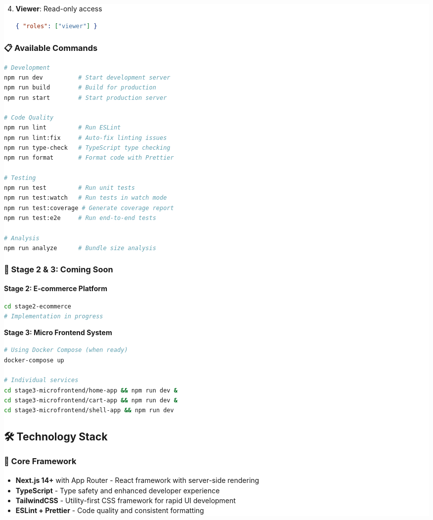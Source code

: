 4. **Viewer**: Read-only access
   ```json
   { "roles": ["viewer"] }
   ```

### 📋 Available Commands

```bash
# Development
npm run dev          # Start development server
npm run build        # Build for production
npm run start        # Start production server

# Code Quality
npm run lint         # Run ESLint
npm run lint:fix     # Auto-fix linting issues
npm run type-check   # TypeScript type checking
npm run format       # Format code with Prettier

# Testing
npm run test         # Run unit tests
npm run test:watch   # Run tests in watch mode
npm run test:coverage # Generate coverage report
npm run test:e2e     # Run end-to-end tests

# Analysis
npm run analyze      # Bundle size analysis
```

### 🔄 Stage 2 & 3: Coming Soon

**Stage 2: E-commerce Platform**
```bash
cd stage2-ecommerce
# Implementation in progress
```

**Stage 3: Micro Frontend System**
```bash
# Using Docker Compose (when ready)
docker-compose up

# Individual services
cd stage3-microfrontend/home-app && npm run dev &
cd stage3-microfrontend/cart-app && npm run dev &
cd stage3-microfrontend/shell-app && npm run dev
```

## 🛠️ Technology Stack

### 🎯 Core Framework
- **Next.js 14+** with App Router - React framework with server-side rendering
- **TypeScript** - Type safety and enhanced developer experience  
- **TailwindCSS** - Utility-first CSS framework for rapid UI development
- **ESLint + Prettier** - Code quality and consistent formatting
